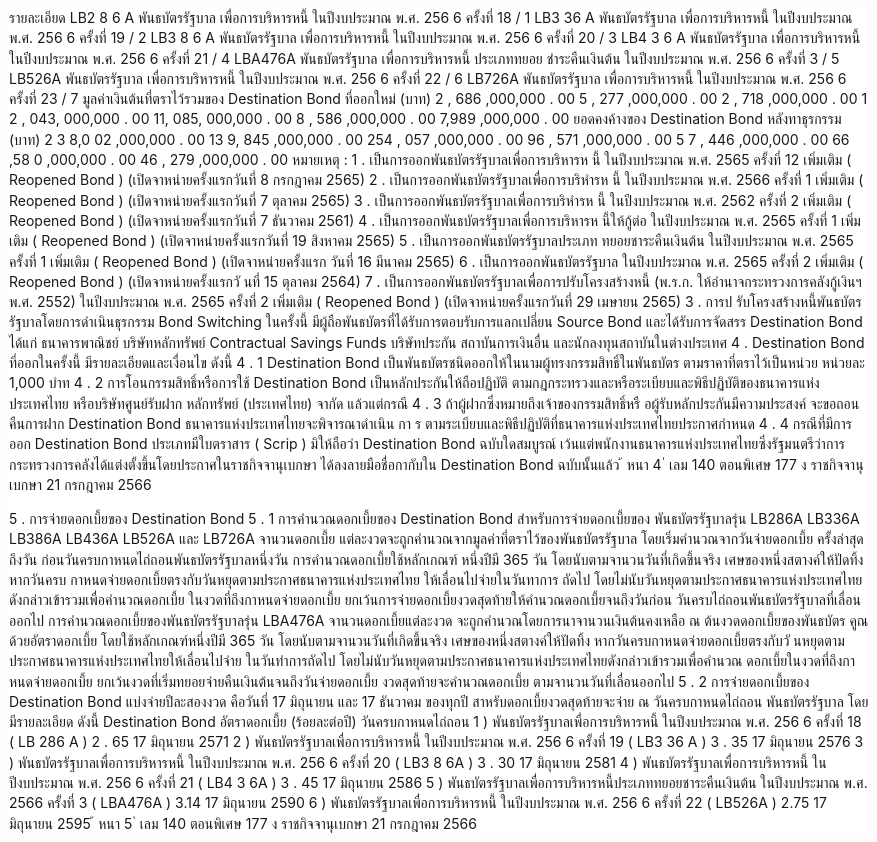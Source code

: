 รายละเอียด LB2 8 6 A พันธบัตรรัฐบาล เพื่อการบริหารหนี้ ในปีงบประมาณ พ.ศ. 256 6 ครั้งที่ 18 / 1 LB3 36 A พันธบัตรรัฐบาล เพื่อการบริหารหนี้ ในปีงบประมาณ พ.ศ. 256 6 ครั้งที่ 19 / 2 LB3 8 6 A พันธบัตรรัฐบาล เพื่อการบริหารหนี้ ในปีงบประมาณ พ.ศ. 256 6 ครั้งที่ 20 / 3 LB4 3 6 A พันธบัตรรัฐบาล เพื่อการบริหารหนี้ ในปีงบประมาณ พ.ศ. 256 6 ครั้งที่ 21 / 4 LBA476A พันธบัตรรัฐบาล เพื่อการบริหารหนี้ ประเภททยอย ชำระคืนเงินต้น ในปีงบประมาณ พ.ศ. 256 6 ครั้งที่ 3 / 5 LB526A พันธบัตรรัฐบาล เพื่อการบริหารหนี้ ในปีงบประมาณ พ.ศ. 256 6 ครั้งที่ 22 / 6 LB726A พันธบัตรรัฐบาล เพื่อการบริหารหนี้ ในปีงบประมาณ พ.ศ. 256 6 ครั้งที่ 23 / 7 มูลค่าเงินต้นที่ตราไว้รวมของ Destination Bond ที่ออกใหม่ (บาท) 2 , 686 ,000,000 . 00 5 , 277 ,000,000 . 00 2 , 718 ,000,000 . 00 1 2 , 043, 000,000 . 00 11, 085, 000,000 . 00 8 , 586 ,000,000 . 00 7,989 ,000,000 . 00 ยอดคงค้างของ Destination Bond หลังทาธุรกรรม (บาท) 2 3 8,0 02 ,000,000 . 00 13 9, 845 ,000,000 . 00 254 , 057 ,000,000 . 00 96 , 571 ,000,000 . 00 5 7 , 446 ,000,000 . 00 66 ,58 0 ,000,000 . 00 46 , 279 ,000,000 . 00 หมายเหตุ : 1 . เป็นการออกพันธบัตรรัฐบาลเพื่อการบริหารห นี้ ในปีงบประมาณ พ.ศ. 2565 ครั้งที่ 12 เพิ่มเติม ( Reopened Bond ) (เปิดจาหน่ายครั้งแรกวันที่ 8 กรกฎาคม 2565) 2 . เป็นการออกพันธบัตรรัฐบาลเพื่อการบริหำรห นี้ ในปีงบประมาณ พ.ศ. 2566 ครั้งที่ 1 เพิ่มเติม ( Reopened Bond ) (เปิดจาหน่ายครั้งแรกวันที่ 7 ตุลาคม 2565) 3 . เป็นการออกพันธบัตรรัฐบาลเพื่อการบริหำรห นี้ ในปีงบประมาณ พ.ศ. 2562 ครั้งที่ 2 เพิ่มเติม ( Reopened Bond ) (เปิดจาหน่ายครั้งแรกวันที่ 7 ธันวาคม 2561) 4 . เป็นการออกพันธบัตรรัฐบาลเพื่อการบริหารห นี้ให้กู้ต่อ ในปีงบประมาณ พ.ศ. 2565 ครั้งที่ 1 เพิ่มเติม ( Reopened Bond ) (เปิดจาหน่ายครั้งแรกวันที่ 19 สิงหาคม 2565) 5 . เป็นการออกพันธบัตรรัฐบาลประเภท ทยอยชาระคืนเงินต้น ในปีงบประมาณ พ.ศ. 2565 ครั้งที่ 1 เพิ่มเติม ( Reopened Bond ) (เปิดจาหน่ายครั้งแรก วันที่ 16 มีนาคม 2565) 6 . เป็นการออกพันธบัตรรัฐบาล ในปีงบประมาณ พ.ศ. 2565 ครั้งที่ 2 เพิ่มเติม ( Reopened Bond ) (เปิดจาหน่ายครั้งแรกวั นที่ 15 ตุลาคม 2564) 7 . เป็นการออกพันธบัตรรัฐบาลเพื่อการปรับโครงสร้างหนี้ (พ.ร.ก. ให้อำนาจกระทรวงการคลังกู้เงินฯ พ.ศ. 2552) ในปีงบประมาณ พ.ศ. 2565 ครั้งที่ 2 เพิ่มเติม ( Reopened Bond ) (เปิดจาหน่ายครั้งแรกวันที่ 29 เมษายน 2565) 3 . การป รับโครงสร้างหนี้พันธบัตรรัฐบาลโดยการดำเนินธุรกรรม Bond Switching ในครั้งนี้ มีผู้ถือพันธบัตรที่ได้รับการตอบรับการแลกเปลี่ยน Source Bond และได้รับการจัดสรร Destination Bond ได้แก่ ธนาคารพาณิชย์ บริษัทหลักทรัพย์ Contractual Savings Funds บริษัทประกัน สถาบันการเงินอื่น และนักลงทุนสถาบันในต่างประเทศ 4 . Destination Bond ที่ออกในครั้งนี้ มีรายละเอียดและเงื่อนไข ดังนี้ 4 . 1 Destination Bond เป็นพันธบัตรชนิดออกให้ในนามผู้ทรงกรรมสิทธิ์ในพันธบัตร ตามราคาที่ตราไว้เป็นหน่วย หน่วยละ 1,000 บำท 4 . 2 การโอนกรรมสิทธิ์หรือการใช้ Destination Bond เป็นหลักประกันให้ถือปฏิบัติ ตามกฎกระทรวงและหรือระเบียบและพิธีปฏิบัติของธนาคารแห่งประเทศไทย หรือบริษัทศูนย์รับฝาก หลักทรัพย์ (ประเทศไทย) จากัด แล้วแต่กรณี 4 . 3 ถ้าผู้ฝากซึ่งหมายถึงเจ้าของกรรมสิทธิ์หรื อผู้รับหลักประกันมีความประสงค์ จะขอถอนคืนการฝาก Destination Bond ธนาคารแห่งประเทศไทยจะพิจารณาดำเนิน กา ร ตามระเบียบและพิธีปฏิบัติที่ธนาคารแห่งประเทศไทยประกาศกำหนด 4 . 4 กรณีที่มีการออก Destination Bond ประเภทมีใบตราสาร ( Scrip ) มิให้ถือว่า Destination Bond ฉบับใดสมบูรณ์ เว้นแต่พนักงานธนาคารแห่งประเทศไทยซึ่งรัฐมนตรีว่าการ กระทรวงการคลังได้แต่งตั้งขึ้นโดยประกาศในราชกิจจานุเบกษา ได้ลงลายมือชื่อกากับใน Destination Bond ฉบับนั้นแล้ว ้ หนา 4 ่ เลม 140 ตอนพิเศษ 177 ง ราชกิจจานุเบกษา 21 กรกฎาคม 2566

5 . การจ่ายดอกเบี้ยของ Destination Bond 5 . 1 การคำนวณดอกเบี้ยของ Destination Bond สำหรับการจ่ายดอกเบี้ยของ พันธบัตรรัฐบาลรุ่น LB286A LB336A LB386A LB436A LB526A และ LB726A จานวนดอกเบี้ย แต่ละงวดจะถูกคำนวณจากมูลค่าที่ตราไว้ของพันธบัตรรัฐบาล โดยเริ่มคำนวณจากวันจ่ายดอกเบี้ย ครั้งล่าสุด ถึงวัน ก่อนวันครบกาหนดไถ่ถอนพันธบัตรรัฐบาลหนึ่งวัน การคำนวณดอกเบี้ยใช้หลักเกณฑ์ หนึ่งปีมี 365 วัน โดยนับตามจานวนวันที่เกิดขึ้นจริง เศษของหนึ่งสตางค์ให้ปัดทิ้ง หากวันครบ กาหนดจ่ายดอกเบี้ยตรงกับวันหยุดตามประกาศธนาคารแห่งประเทศไทย ให้เลื่อนไปจ่ายในวันทาการ ถัดไป โดยไม่นับวันหยุดตามประกาศธนาคารแห่งประเทศไทยดังกล่าวเข้ารวมเพื่อคำนวณดอกเบี้ย ในงวดที่ถึงกาหนดจ่ายดอกเบี้ย ยกเว้นการจ่ายดอกเบี้ยงวดสุดท้ายให้คำนวณดอกเบี้ยจนถึงวันก่อน วันครบไถ่ถอนพันธบัตรรัฐบาลที่เลื่อนออกไป การคำนวณดอกเบี้ยของพันธบัตรรัฐบาลรุ่น LBA476A จานวนดอกเบี้ยแต่ละงวด จะถูกคำนวณโดยการนาจานวนเงินต้นคงเหลือ ณ ต้นงวดดอกเบี้ยของพันธบัตร คูณด้วยอัตราดอกเบี้ย โดยใช้หลักเกณฑ์หนึ่งปีมี 365 วัน โดยนับตามจานวนวันที่เกิดขึ้นจริง เศษของหนึ่งสตางค์ให้ปัดทิ้ง หากวันครบกาหนดจ่ายดอกเบี้ยตรงกับวั นหยุดตามประกาศธนาคารแห่งประเทศไทยให้เลื่อนไปจ่าย ในวันทำการถัดไป โดยไม่นับวันหยุดตามประกาศธนาคารแห่งประเทศไทยดังกล่าวเข้ารวมเพื่อคำนวณ ดอกเบี้ยในงวดที่ถึงกาหนดจ่ายดอกเบี้ย ยกเว้นงวดที่เริ่มทยอยจ่ายคืนเงินต้นจนถึงวันจ่ายดอกเบี้ย งวดสุดท้ายจะคำนวณดอกเบี้ย ตามจานวนวันที่เลื่อนออกไป 5 . 2 การจ่ายดอกเบี้ยของ Destination Bond แบ่งจ่ายปีละสองงวด คือวันที่ 17 มิถุนายน และ 17 ธันวาคม ของทุกปี สาหรับดอกเบี้ยงวดสุดท้ายจะจ่าย ณ วันครบกาหนดไถ่ถอน พันธบัตรรัฐบาล โดยมีรายละเอียด ดังนี้ Destination Bond อัตราดอกเบี้ย (ร้อยละต่อปี) วันครบกาหนดไถ่ถอน 1 ) พันธบัตรรัฐบาลเพื่อการบริหารหนี้ ในปีงบประมาณ พ.ศ. 256 6 ครั้งที่ 18 ( LB 286 A ) 2 . 65 17 มิถุนายน 2571 2 ) พันธบัตรรัฐบาลเพื่อการบริหารหนี้ ในปีงบประมาณ พ.ศ. 256 6 ครั้งที่ 19 ( LB3 36 A ) 3 . 35 17 มิถุนายน 2576 3 ) พันธบัตรรัฐบาลเพื่อการบริหารหนี้ ในปีงบประมาณ พ.ศ. 256 6 ครั้งที่ 20 ( LB3 8 6A ) 3 . 30 17 มิถุนายน 2581 4 ) พันธบัตรรัฐบาลเพื่อการบริหารหนี้ ในปีงบประมาณ พ.ศ. 256 6 ครั้งที่ 21 ( LB4 3 6A ) 3 . 45 17 มิถุนายน 2586 5 ) พันธบัตรรัฐบาลเพื่อการบริหารหนี้ประเภททยอยชาระคืนเงินต้น ในปีงบประมาณ พ.ศ. 2566 ครั้งที่ 3 ( LBA476A ) 3.14 17 มิถุนายน 2590 6 ) พันธบัตรรัฐบาลเพื่อการบริหารหนี้ ในปีงบประมาณ พ.ศ. 256 6 ครั้งที่ 22 ( LB526A ) 2.75 17 มิถุนายน 2595 ้ หนา 5 ่ เลม 140 ตอนพิเศษ 177 ง ราชกิจจานุเบกษา 21 กรกฎาคม 2566
